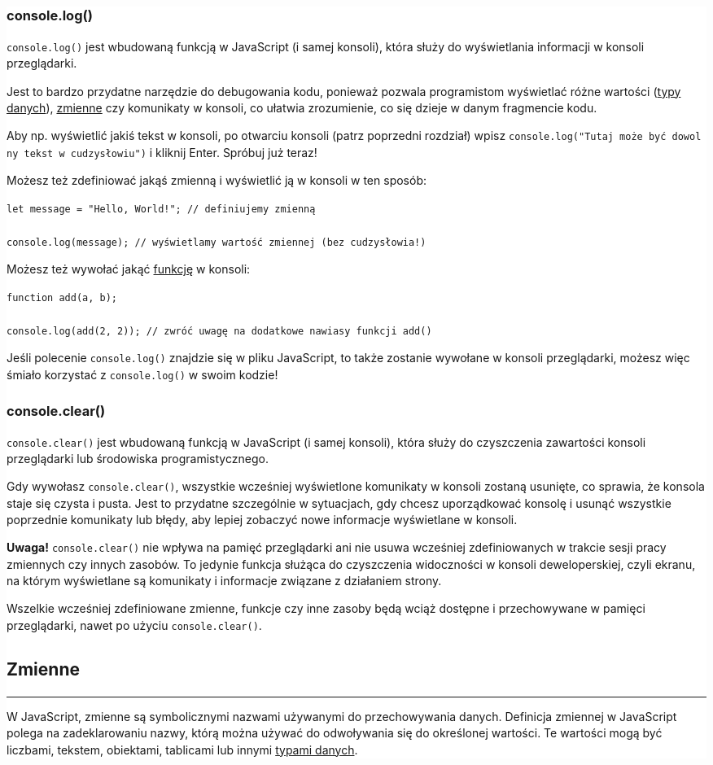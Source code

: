 ### console.log()

`console.log()` jest wbudowaną funkcją w JavaScript (i samej konsoli), która służy do wyświetlania informacji w konsoli przeglądarki.

Jest to bardzo przydatne narzędzie do debugowania kodu, ponieważ pozwala programistom wyświetlać różne wartości (<a href="/dokumentacja/javascript/typy-danych" target="_blank">typy danych</a>), <a href="/dokumentacja/javascript/zmienne" target="_blank">zmienne</a> czy komunikaty w konsoli, co ułatwia zrozumienie, co się dzieje w danym fragmencie kodu.

Aby np. wyświetlić jakiś tekst w konsoli, po otwarciu konsoli (patrz poprzedni rozdział) wpisz `console.log("Tutaj może być dowolny tekst w cudzysłowiu")` i kliknij Enter. Spróbuj już teraz!

Możesz też zdefiniować jakąś zmienną i wyświetlić ją w konsoli w ten sposób:

```
let message = "Hello, World!"; // definiujemy zmienną

console.log(message); // wyświetlamy wartość zmiennej (bez cudzysłowia!)
```

Możesz też wywołać jakąć <a href="/dokumentacja/javascript/funkcje" target="_blank">funkcję</a> w konsoli:

```
function add(a, b);

console.log(add(2, 2)); // zwróć uwagę na dodatkowe nawiasy funkcji add()
```

Jeśli polecenie `console.log()` znajdzie się w pliku JavaScript, to także zostanie wywołane w konsoli przeglądarki, możesz więc śmiało korzystać z `console.log()` w swoim kodzie!

### console.clear()

`console.clear()` jest wbudowaną funkcją w JavaScript (i samej konsoli), która służy do czyszczenia zawartości konsoli przeglądarki lub środowiska programistycznego.

Gdy wywołasz `console.clear()`, wszystkie wcześniej wyświetlone komunikaty w konsoli zostaną usunięte, co sprawia, że konsola staje się czysta i pusta. Jest to przydatne szczególnie w sytuacjach, gdy chcesz uporządkować konsolę i usunąć wszystkie poprzednie komunikaty lub błędy, aby lepiej zobaczyć nowe informacje wyświetlane w konsoli.

**Uwaga!** `console.clear()` nie wpływa na pamięć przeglądarki ani nie usuwa wcześniej zdefiniowanych w trakcie sesji pracy zmiennych czy innych zasobów. To jedynie funkcja służąca do czyszczenia widoczności w konsoli deweloperskiej, czyli ekranu, na którym wyświetlane są komunikaty i informacje związane z działaniem strony.

Wszelkie wcześniej zdefiniowane zmienne, funkcje czy inne zasoby będą wciąż dostępne i przechowywane w pamięci przeglądarki, nawet po użyciu `console.clear()`.

## Zmienne

---

W JavaScript, zmienne są symbolicznymi nazwami używanymi do przechowywania danych. Definicja zmiennej w JavaScript polega na zadeklarowaniu nazwy, którą można używać do odwoływania się do określonej wartości. Te wartości mogą być liczbami, tekstem, obiektami, tablicami lub innymi <a href="/dokumentacja/javascript/typy-danych" target="_blank">typami danych</a>.
